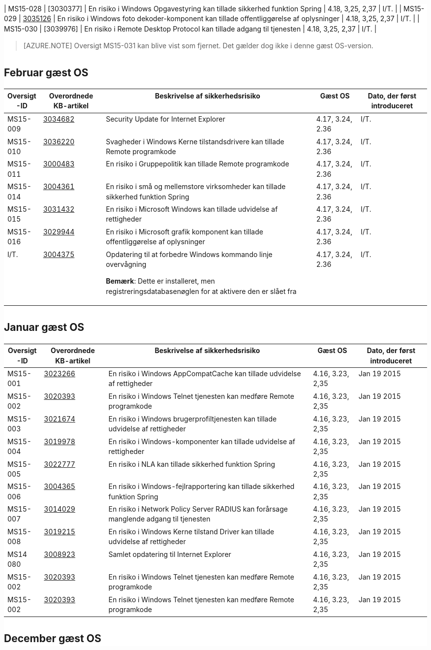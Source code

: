 | MS15-028    | [3030377] | En risiko i Windows Opgavestyring kan tillade sikkerhed funktion Spring  | 4.18, 3,25, 2,37 | I/T. |
| MS15-029    | [3035126][3035126] | En risiko i Windows foto dekoder-komponent kan tillade offentliggørelse af oplysninger | 4.18, 3,25, 2,37 | I/T. |
| MS15-030    | [3039976] | En risiko i Remote Desktop Protocol kan tillade adgang til tjenesten | 4.18, 3,25, 2,37 | I/T. |

> [AZURE.NOTE] Oversigt MS15-031 kan blive vist som fjernet. Det gælder dog ikke i denne gæst OS-version.

## <a name="february-guest-os"></a>Februar gæst OS

| Oversigt-ID | Overordnede KB-artikel   | Beskrivelse af sikkerhedsrisiko                                                   | Gæst OS         | Dato, der først introduceret |
| ----------- | ------------------- | --------------------------------------------------------------------------- | ---------------- | --------------------- |
| MS15-009    | [3034682][3034682] | Security Update for Internet Explorer                                                   | 4.17, 3.24, 2.36 | I/T. |
| MS15-010    | [3036220][3036220] | Svagheder i Windows Kerne tilstandsdrivere kan tillade Remote programkode        | 4.17, 3.24, 2.36 | I/T. |
| MS15-011    | [3000483][3000483] | En risiko i Gruppepolitik kan tillade Remote programkode                         | 4.17, 3.24, 2.36 | I/T. |
| MS15-014    | [3004361][3004361] | En risiko i små og mellemstore virksomheder kan tillade sikkerhed funktion Spring                                | 4.17, 3.24, 2.36 | I/T. |
| MS15-015    | [3031432][3031432] | En risiko i Microsoft Windows kan tillade udvidelse af rettigheder                   | 4.17, 3.24, 2.36 | I/T. |
| MS15-016    | [3029944][3029944] | En risiko i Microsoft grafik komponent kan tillade offentliggørelse af oplysninger        | 4.17, 3.24, 2.36 | I/T. |
| I/T.         | [3004375][3004375] | Opdatering til at forbedre Windows kommando linje overvågning<p/>**Bemærk**: Dette er installeret, men registreringsdatabasenøglen for at aktivere den er slået fra | 4.17, 3.24, 2.36 | I/T. |
 

## <a name="january-guest-os"></a>Januar gæst OS

| Oversigt-ID | Overordnede KB-artikel   | Beskrivelse af sikkerhedsrisiko                                                   | Gæst OS         | Dato, der først introduceret |
| ----------- | ------------------- | --------------------------------------------------------------------------- | ---------------- | --------------------- |
| MS15-001    | [3023266][3023266]  | En risiko i Windows AppCompatCache kan tillade udvidelse af rettigheder  | 4.16, 3.23, 2,35 | Jan 19 2015           |
| MS15-002    | [3020393][3020393]  | En risiko i Windows Telnet tjenesten kan medføre Remote programkode   | 4.16, 3.23, 2,35 | Jan 19 2015           |
| MS15-003    | [3021674][3021674]  | En risiko i Windows brugerprofiltjenesten kan tillade udvidelse af rettigheder   | 4.16, 3.23, 2,35 | Jan 19 2015    |
| MS15-004    | [3019978][3019978]  | En risiko i Windows-komponenter kan tillade udvidelse af rettigheder      | 4.16, 3.23, 2,35 | Jan 19 2015           |
| MS15-005    | [3022777][3022777]  | En risiko i NLA kan tillade sikkerhed funktion Spring                    | 4.16, 3.23, 2,35 | Jan 19 2015           |
| MS15-006    | [3004365][3004365]  | En risiko i Windows-fejlrapportering kan tillade sikkerhed funktion Spring | 4.16, 3.23, 2,35 | Jan 19 2015          |
| MS15-007    | [3014029][3014029]  | En risiko i Network Policy Server RADIUS kan forårsage manglende adgang til tjenesten | 4.16, 3.23, 2,35 | Jan 19 2015           |
| MS15-008    | [3019215][3019215]  | En risiko i Windows Kerne tilstand Driver kan tillade udvidelse af rettigheder | 4.16, 3.23, 2,35 | Jan 19 2015        |
| MS14 080    | [3008923][3008923]  | Samlet opdatering til Internet Explorer                            | 4.16, 3.23, 2,35 | Jan 19 2015           |
| MS15-002    | [3020393][3020393]  | En risiko i Windows Telnet tjenesten kan medføre Remote programkode   | 4.16, 3.23, 2,35 | Jan 19 2015           |
| MS15-002    | [3020393][3020393]  | En risiko i Windows Telnet tjenesten kan medføre Remote programkode   | 4.16, 3.23, 2,35 | Jan 19 2015           |
 
## <a name="december-guest-os"></a>December gæst OS


[//]: # " |  | [3194798] | Kumulativ opdatering til Windows 10 Version 1607 og Windows Server 2016 | 5.2 | OCT 11 2016 |"
[3192887]: http://support.microsoft.com/kb/3192887
[3192884]: http://support.microsoft.com/kb/3192884
[3192892]: http://support.microsoft.com/kb/3192892
[3193227]: http://support.microsoft.com/kb/3193227
[3196067]: http://support.microsoft.com/kb/3196067
[3178465]: http://support.microsoft.com/kb/3178465
[3182203]: http://support.microsoft.com/kb/3182203
[3185278]: http://support.microsoft.com/kb/3185278
[3185280]: http://support.microsoft.com/kb/3185280
[3185279]: http://support.microsoft.com/kb/3185279
[3194798]: http://support.microsoft.com/kb/3194798
[3183038]: http://support.microsoft.com/kb/3183038
[3185848]: http://support.microsoft.com/kb/3185848
[3178467]: http://support.microsoft.com/kb/3178467
[3186973]: http://support.microsoft.com/kb/3186973
[3178469]: http://support.microsoft.com/kb/3178469
[3185879]: http://support.microsoft.com/kb/3185879
[3188733]: http://support.microsoft.com/kb/3188733
[3188724]: http://support.microsoft.com/kb/3188724
[3174644]: http://support.microsoft.com/kb/3174644
[3177723]: http://support.microsoft.com/kb/3177723
[3179573]: http://support.microsoft.com/kb/3179573
[3179575]: http://support.microsoft.com/kb/3179575
[3179574]: http://support.microsoft.com/kb/3179574
[3177356]: http://support.microsoft.com/kb/3177356
[3177393]: http://support.microsoft.com/kb/3177393
[3178466]: http://support.microsoft.com/kb/3178466
[3179577]: http://support.microsoft.com/kb/3179577
[3178465]: http://support.microsoft.com/kb/3178465
[3182248]: http://support.microsoft.com/kb/3182248
[3165191]: http://support.microsoft.com/kb/3165191
[3172605]: http://support.microsoft.com/kb/3172605
[3172614]: http://support.microsoft.com/kb/3172614
[3172615]: http://support.microsoft.com/kb/3172615
[3169991]: http://support.microsoft.com/kb/3169991
[3170005]: http://support.microsoft.com/kb/3170005
[3170050]: http://support.microsoft.com/kb/3170050
[3171481]: http://support.microsoft.com/kb/3171481
[3170048]: http://support.microsoft.com/kb/3170048
[3171910]: http://support.microsoft.com/kb/3171910
[3177404]: http://support.microsoft.com/kb/3177404
[3162835]: http://support.microsoft.com/kb/3162835
[3156417]: http://support.microsoft.com/kb/3156417
[3161608]: http://support.microsoft.com/kb/3161608
[3161609]: http://support.microsoft.com/kb/3161609
[3161606]: http://support.microsoft.com/kb/3161606
[3139923]: http://support.microsoft.com/kb/3139923
[3141780]: http://support.microsoft.com/kb/3141780
[3155527]: http://support.microsoft.com/kb/3155527
[3163649]: http://support.microsoft.com/kb/3163649
[3163640]: http://support.microsoft.com/kb/3163640
[3164065]: http://support.microsoft.com/kb/3164065
[3163622]: http://support.microsoft.com/kb/3163622
[3164028]: http://support.microsoft.com/kb/3164028
[3164036]: http://support.microsoft.com/kb/3164036
[3164038]: http://support.microsoft.com/kb/3164038
[3167691]: http://support.microsoft.com/kb/3167691
[3165191]: http://support.microsoft.com/kb/3165191
[3164302]: http://support.microsoft.com/kb/3164302
[3160352]: http://support.microsoft.com/kb/3160352
[2922223]: http://support.microsoft.com/kb/2922223
[3121255]: http://support.microsoft.com/kb/3121255
[3125424]: http://support.microsoft.com/kb/3125424
[3125574]: http://support.microsoft.com/kb/3125574
[3140245]: http://support.microsoft.com/kb/3140245
[3146604]: http://support.microsoft.com/kb/3146604
[3149157]: http://support.microsoft.com/kb/3149157
[3156416]: http://support.microsoft.com/kb/3156416
[3156418]: http://support.microsoft.com/kb/3156418
[3153731]: http://support.microsoft.com/kb/3153731
[3155533]: http://support.microsoft.com/kb/3155533
[3156764]: http://support.microsoft.com/kb/3156764
[3156754]: http://support.microsoft.com/kb/3156754
[3156987]: http://support.microsoft.com/kb/3156987
[3141083]: http://support.microsoft.com/kb/3141083
[3154846]: http://support.microsoft.com/kb/3154846
[3155520]: http://support.microsoft.com/kb/3155520
[3158222]: http://support.microsoft.com/kb/3158222
[3156757]: http://support.microsoft.com/kb/3156757
[3155784]: http://support.microsoft.com/kb/3155784
[3148851]: http://support.microsoft.com/kb/3148851
[3133977]: http://support.microsoft.com/kb/3133977
[3133681]: http://support.microsoft.com/kb/3133681
[3123245]: http://support.microsoft.com/kb/3123245
[Deaktivere RC4]: https://blogs.msdn.microsoft.com/azuresecurity/2016/04/12/azure-cipher-suite-change-removes-rc4-support/
[3148531]: http://support.microsoft.com/kb/3148531
[3148522]: http://support.microsoft.com/kb/3148522
[3148541]: http://support.microsoft.com/kb/3148541
[3146706]: http://support.microsoft.com/kb/3146706
[3143118]: http://support.microsoft.com/kb/3143118
[3148527]: http://support.microsoft.com/kb/3148527
[3148528]: http://support.microsoft.com/kb/3148528
[3142015]: http://support.microsoft.com/kb/3142015  
[3143148]: http://support.microsoft.com/kb/3143148  
[3143146]: http://support.microsoft.com/kb/3143146  
[3143081]: http://support.microsoft.com/kb/3143081  
[3143136]: http://support.microsoft.com/kb/3143136  
[3140410]: http://support.microsoft.com/kb/3140410  
[3143141]: http://support.microsoft.com/kb/3143141  
[3143142]: http://support.microsoft.com/kb/3143142  
[3143145]: http://support.microsoft.com/kb/3143145  
[3141780]: http://support.microsoft.com/kb/3141780
[3134220]: http://support.microsoft.com/kb/3134220
[3134811]: http://support.microsoft.com/kb/3134811
[3134228]: http://support.microsoft.com/kb/3134228
[3136041]: http://support.microsoft.com/kb/3136041
[3136082]: http://support.microsoft.com/kb/3136082
[3137893]: http://support.microsoft.com/kb/3137893
[3133043]: http://support.microsoft.com/kb/3133043
[3109853]: http://support.microsoft.com/kb/3109853
[3089662]: http://support.microsoft.com/kb/3089662
[3104507]: http://support.microsoft.com/kb/3104507
[3104503]: http://support.microsoft.com/kb/3104503
[3124903]: http://support.microsoft.com/kb/3124903
[3125540]: http://support.microsoft.com/kb/3125540
[3124584]: http://support.microsoft.com/kb/3124584
[3124901]: http://support.microsoft.com/kb/3124901 
[3124605]: http://support.microsoft.com/kb/3124605
[2755801]: http://support.microsoft.com/kb/2755399
[3109853]: http://support.microsoft.com/kb/3109853
[3123479]: http://support.microsoft.com/kb/3123479 
[2736233]: http://support.microsoft.com/kb/2736233
[3116180]: http://support.microsoft.com/kb/3116180
[3116178]: http://support.microsoft.com/kb/3116178
[3100465]: http://support.microsoft.com/kb/3100465
[3104503]: http://support.microsoft.com/kb/3104503
[3116162]: http://support.microsoft.com/kb/3116162
[3116130]: http://support.microsoft.com/kb/3116130
[3108669]: http://support.microsoft.com/kb/3108669
[3119075]: http://support.microsoft.com/kb/3119075
[3104517]: http://support.microsoft.com/kb/3104517
[3100213]: http://support.microsoft.com/kb/3100213
[3105864]: http://support.microsoft.com/kb/3105864
[3101722]: http://support.microsoft.com/kb/3101722
[3104507]: http://support.microsoft.com/kb/3104507
[3104521]: http://support.microsoft.com/kb/3104521
[3102939]: http://support.microsoft.com/kb/3102939
[3081320]: http://support.microsoft.com/kb/3081320
[3105256]: http://support.microsoft.com/kb/3105256
[3097966]: http://support.microsoft.com/kb/3097966
[3096441]: http://support.microsoft.com/kb/3096441
[3089659]: http://support.microsoft.com/kb/3089659
[3096443]: http://support.microsoft.com/kb/3096443
[3096447]: http://support.microsoft.com/kb/3096447
[3092627]: http://support.microsoft.com/kb/3092627
[3088903]: http://support.microsoft.com/kb/3088903
[3089548]: http://support.microsoft.com/kb/3089548
[3072595]: http://support.microsoft.com/kb/3072595
[3089656]: http://support.microsoft.com/kb/3089656
[3089669]: http://support.microsoft.com/kb/3089669
[3089657]: http://support.microsoft.com/kb/3089657
[3091287]: http://support.microsoft.com/kb/3091287
[3089662]: http://support.microsoft.com/kb/3089662
[3082442]: http://support.microsoft.com/kb/3082442
[3078662]: http://support.microsoft.com/kb/3078662
[3080348]: http://support.microsoft.com/kb/3080348
[3080129]: http://support.microsoft.com/kb/3080129
[3082487]: http://support.microsoft.com/kb/3082487
[3082458]: http://support.microsoft.com/kb/3082458
[3060716]: http://support.microsoft.com/kb/3060716
[3076949]: http://support.microsoft.com/kb/3076949
[3086251]: http://support.microsoft.com/kb/3086251
[3076321]: http://support.microsoft.com/kb/3076321
[3072604]: http://support.microsoft.com/kb/3072604
[3073094]: http://support.microsoft.com/kb/3073094
[3072000]: http://support.microsoft.com/kb/3072000
[3072631]: http://support.microsoft.com/kb/3072631
[3068457]: http://support.microsoft.com/kb/3068457
[3069392]: http://support.microsoft.com/kb/3069392
[3070102]: http://support.microsoft.com/kb/3070102
[3072630]: http://support.microsoft.com/kb/3072630
[3072633]: http://support.microsoft.com/kb/3072633
[3067505]: http://support.microsoft.com/kb/3067505
[3077657]: http://support.microsoft.com/kb/3077657
[3057154]: http://support.microsoft.com/kb/3057154
[MS15-034]: https://technet.microsoft.com/library/security/MS15-034
[3042553]: https://support.microsoft.com/en-us/kb/3042553/
[3034682]: http://support.microsoft.com/kb/3034682
[3036220]: http://support.microsoft.com/kb/3036220
[3000483]: http://support.microsoft.com/kb/3000483
[3004361]: http://support.microsoft.com/kb/3004361
[3031432]: http://support.microsoft.com/kb/3031432
[3029944]: http://support.microsoft.com/kb/3029944
[3004375]: http://support.microsoft.com/kb/3004375
[3023266]: http://support.microsoft.com/kb/3023266
[3020393]: http://support.microsoft.com/kb/3020393
[3021674]: http://support.microsoft.com/kb/3021674
[3019978]: http://support.microsoft.com/kb/3019978
[3022777]: http://support.microsoft.com/kb/3022777
[3004365]: http://support.microsoft.com/kb/3004365
[3014029]: http://support.microsoft.com/kb/3014029
[3019215]: http://support.microsoft.com/kb/3019215
[3008923]: http://support.microsoft.com/kb/3008923
[3020393]: http://support.microsoft.com/kb/3020393
[3013776]: http://support.microsoft.com/kb/3013776
[3013043]: http://support.microsoft.com/kb/3013043
[3012712]: http://support.microsoft.com/kb/3012712
[3004905]: http://support.microsoft.com/kb/3004905
[3004394]: http://support.microsoft.com/kb/3004394
[2999323]: http://support.microsoft.com/kb/2999323
[3013488]: http://support.microsoft.com/kb/3013488
[3012325]: http://support.microsoft.com/kb/3012325
[3007054]: http://support.microsoft.com/kb/3007054
[2999802]: http://support.microsoft.com/kb/2999802
[2896881]: http://support.microsoft.com/kb/2896881
[3032359]: http://support.microsoft.com/kb/3032359
[3040297]: http://support.microsoft.com/kb/3040297
[3041836]: http://support.microsoft.com/kb/3041836
[3032323]: http://support.microsoft.com/kb/3032323
[3034344]: http://support.microsoft.com/kb/3034344
[3035132]: http://support.microsoft.com/kb/3035132
[3038680]: http://support.microsoft.com/kb/3038680
[3002657]: http://support.microsoft.com/kb/3002657
[3035126]: http://support.microsoft.com/kb/3035126
[archive]: https://msdn.microsoft.com/library/azure/dn391773.aspx
[family-explain]: cloud-services-guestos-update-matrix.md#guest-os-family-version-and-release-explanation
